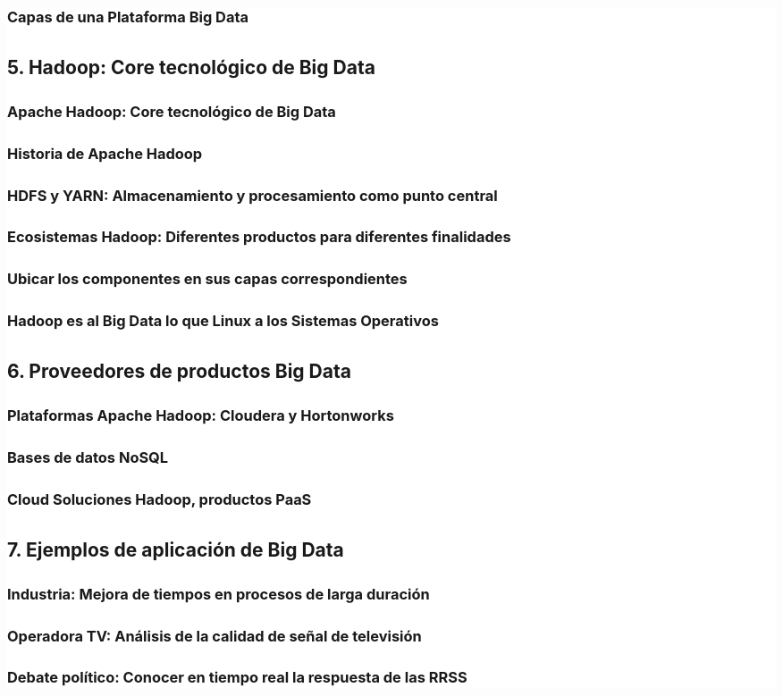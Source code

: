### Capas de una Plataforma Big Data

## 5. Hadoop: Core tecnológico de Big Data

### Apache Hadoop: Core tecnológico de Big Data

### Historia de Apache Hadoop

### HDFS y YARN: Almacenamiento y procesamiento como punto central

### Ecosistemas Hadoop: Diferentes productos para diferentes finalidades

### Ubicar los componentes en sus capas correspondientes

### Hadoop es al Big Data lo que Linux a los Sistemas Operativos

## 6. Proveedores de productos Big Data

### Plataformas Apache Hadoop: Cloudera y Hortonworks

### Bases de datos NoSQL

### Cloud Soluciones Hadoop, productos PaaS

## 7. Ejemplos de aplicación de Big Data

### Industria: Mejora de tiempos en procesos de larga duración

### Operadora TV: Análisis de la calidad de señal de televisión

### Debate político: Conocer en tiempo real la respuesta de las RRSS